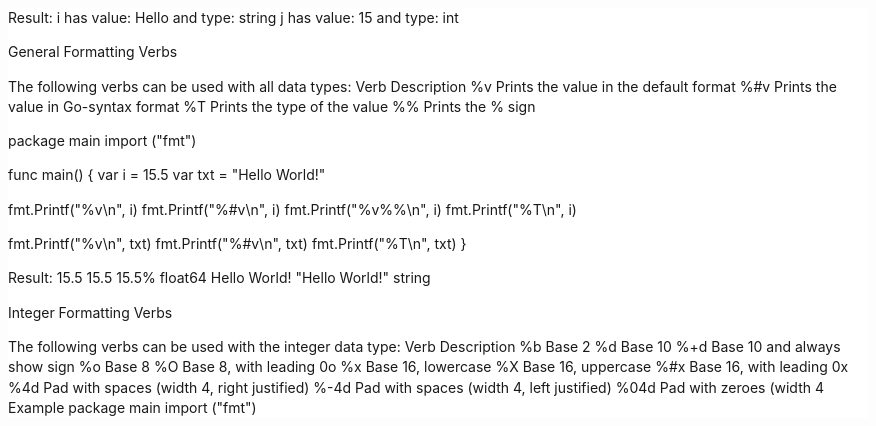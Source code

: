 Result:
i has value: Hello and type: string
j has value: 15 and type: int



General Formatting Verbs

The following verbs can be used with all data types:
Verb 	Description
%v 	Prints the value in the default format
%#v 	Prints the value in Go-syntax format
%T 	Prints the type of the value
%% 	Prints the % sign



package main
import ("fmt")

func main() {
  var i = 15.5
  var txt = "Hello World!"

  fmt.Printf("%v\n", i)
  fmt.Printf("%#v\n", i)
  fmt.Printf("%v%%\n", i)
  fmt.Printf("%T\n", i)

  fmt.Printf("%v\n", txt)
  fmt.Printf("%#v\n", txt)
  fmt.Printf("%T\n", txt)
}

Result:
15.5
15.5
15.5%
float64
Hello World!
"Hello World!"
string




Integer Formatting Verbs

The following verbs can be used with the integer data type:
Verb 	Description
%b 	Base 2
%d 	Base 10
%+d 	Base 10 and always show sign
%o 	Base 8
%O 	Base 8, with leading 0o
%x 	Base 16, lowercase
%X 	Base 16, uppercase
%#x 	Base 16, with leading 0x
%4d 	Pad with spaces (width 4, right justified)
%-4d 	Pad with spaces (width 4, left justified)
%04d 	Pad with zeroes (width 4
Example
package main
import ("fmt")
